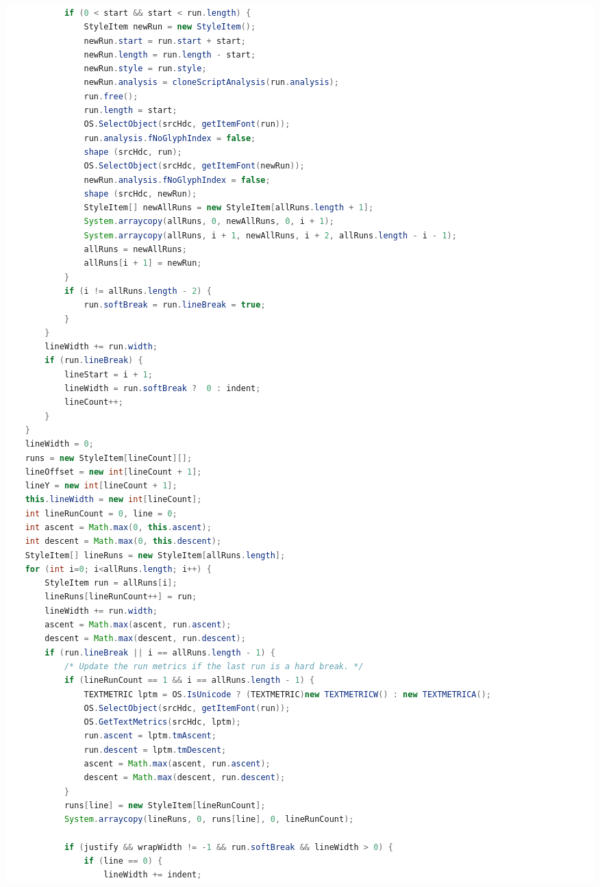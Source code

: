 ```java
			if (0 < start && start < run.length) {
				StyleItem newRun = new StyleItem();
				newRun.start = run.start + start;
				newRun.length = run.length - start;
				newRun.style = run.style;
				newRun.analysis = cloneScriptAnalysis(run.analysis);
				run.free();
				run.length = start;
				OS.SelectObject(srcHdc, getItemFont(run));
				run.analysis.fNoGlyphIndex = false;
				shape (srcHdc, run);
				OS.SelectObject(srcHdc, getItemFont(newRun));
				newRun.analysis.fNoGlyphIndex = false;
				shape (srcHdc, newRun);
				StyleItem[] newAllRuns = new StyleItem[allRuns.length + 1];
				System.arraycopy(allRuns, 0, newAllRuns, 0, i + 1);
				System.arraycopy(allRuns, i + 1, newAllRuns, i + 2, allRuns.length - i - 1);
				allRuns = newAllRuns;
				allRuns[i + 1] = newRun;
			}
			if (i != allRuns.length - 2) {
				run.softBreak = run.lineBreak = true;
			}
		}
		lineWidth += run.width;
		if (run.lineBreak) {
			lineStart = i + 1;
			lineWidth = run.softBreak ?  0 : indent;
			lineCount++;
		}
	}
	lineWidth = 0;
	runs = new StyleItem[lineCount][];
	lineOffset = new int[lineCount + 1];
	lineY = new int[lineCount + 1];
	this.lineWidth = new int[lineCount];
	int lineRunCount = 0, line = 0;
	int ascent = Math.max(0, this.ascent);
	int descent = Math.max(0, this.descent);
	StyleItem[] lineRuns = new StyleItem[allRuns.length];
	for (int i=0; i<allRuns.length; i++) {
		StyleItem run = allRuns[i];
		lineRuns[lineRunCount++] = run;
		lineWidth += run.width;
		ascent = Math.max(ascent, run.ascent);
		descent = Math.max(descent, run.descent);
		if (run.lineBreak || i == allRuns.length - 1) {
			/* Update the run metrics if the last run is a hard break. */
			if (lineRunCount == 1 && i == allRuns.length - 1) {
				TEXTMETRIC lptm = OS.IsUnicode ? (TEXTMETRIC)new TEXTMETRICW() : new TEXTMETRICA();
				OS.SelectObject(srcHdc, getItemFont(run));
				OS.GetTextMetrics(srcHdc, lptm);
				run.ascent = lptm.tmAscent;
				run.descent = lptm.tmDescent;
				ascent = Math.max(ascent, run.ascent);
				descent = Math.max(descent, run.descent);
			}
			runs[line] = new StyleItem[lineRunCount];
			System.arraycopy(lineRuns, 0, runs[line], 0, lineRunCount);
			
			if (justify && wrapWidth != -1 && run.softBreak && lineWidth > 0) {
				if (line == 0) {
					lineWidth += indent;
```